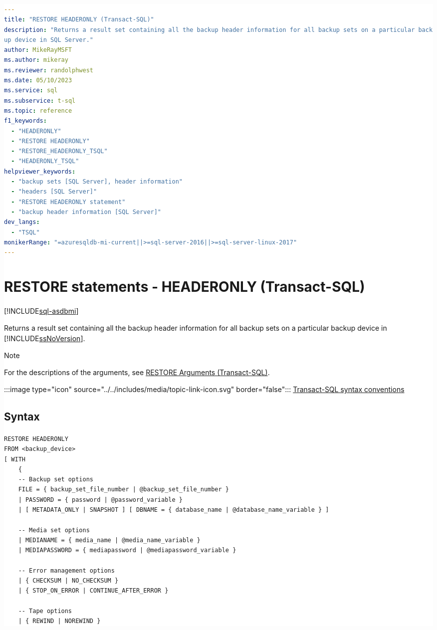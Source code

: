 ```yaml
---
title: "RESTORE HEADERONLY (Transact-SQL)"
description: "Returns a result set containing all the backup header information for all backup sets on a particular backup device in SQL Server."
author: MikeRayMSFT
ms.author: mikeray
ms.reviewer: randolphwest
ms.date: 05/10/2023
ms.service: sql
ms.subservice: t-sql
ms.topic: reference
f1_keywords:
  - "HEADERONLY"
  - "RESTORE HEADERONLY"
  - "RESTORE_HEADERONLY_TSQL"
  - "HEADERONLY_TSQL"
helpviewer_keywords:
  - "backup sets [SQL Server], header information"
  - "headers [SQL Server]"
  - "RESTORE HEADERONLY statement"
  - "backup header information [SQL Server]"
dev_langs:
  - "TSQL"
monikerRange: "=azuresqldb-mi-current||>=sql-server-2016||>=sql-server-linux-2017"
---
```

# RESTORE statements - HEADERONLY (Transact-SQL)

[!INCLUDE[sql-asdbmi](../../includes/applies-to-version/sql-asdbmi.md)]

Returns a result set containing all the backup header information for all backup sets on a particular backup device in [!INCLUDE[ssNoVersion](../../includes/ssnoversion-md.md)].

> [!NOTE]  
> For the descriptions of the arguments, see [RESTORE Arguments (Transact-SQL)](../../t-sql/statements/restore-statements-arguments-transact-sql.md).

:::image type="icon" source="../../includes/media/topic-link-icon.svg" border="false"::: [Transact-SQL syntax conventions](../../t-sql/language-elements/transact-sql-syntax-conventions-transact-sql.md)

## Syntax

```syntaxsql
RESTORE HEADERONLY
FROM <backup_device>
[ WITH
    {
    -- Backup set options
    FILE = { backup_set_file_number | @backup_set_file_number }
    | PASSWORD = { password | @password_variable }
    | [ METADATA_ONLY | SNAPSHOT ] [ DBNAME = { database_name | @database_name_variable } ]

    -- Media set options
    | MEDIANAME = { media_name | @media_name_variable }
    | MEDIAPASSWORD = { mediapassword | @mediapassword_variable }

    -- Error management options
    | { CHECKSUM | NO_CHECKSUM }
    | { STOP_ON_ERROR | CONTINUE_AFTER_ERROR }

    -- Tape options
    | { REWIND | NOREWIND }
```